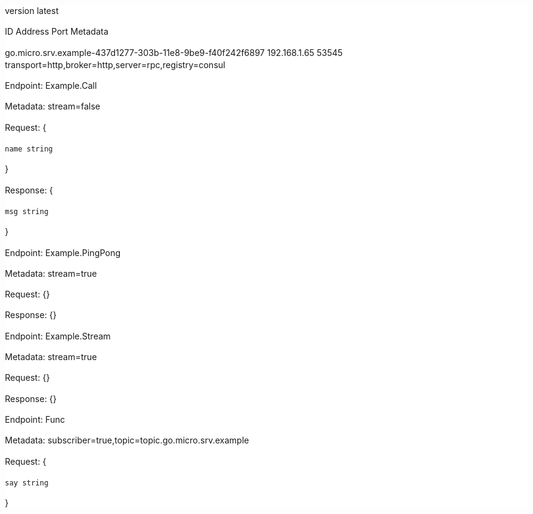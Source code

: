 version latest



ID  Address Port    Metadata

go.micro.srv.example-437d1277-303b-11e8-9be9-f40f242f6897   192.168.1.65    53545   transport=http,broker=http,server=rpc,registry=consul



Endpoint: Example.Call

Metadata: stream=false



Request: {

    name string

}



Response: {

    msg string

}



Endpoint: Example.PingPong

Metadata: stream=true



Request: {}



Response: {}



Endpoint: Example.Stream

Metadata: stream=true



Request: {}



Response: {}



Endpoint: Func

Metadata: subscriber=true,topic=topic.go.micro.srv.example



Request: {

    say string

}
